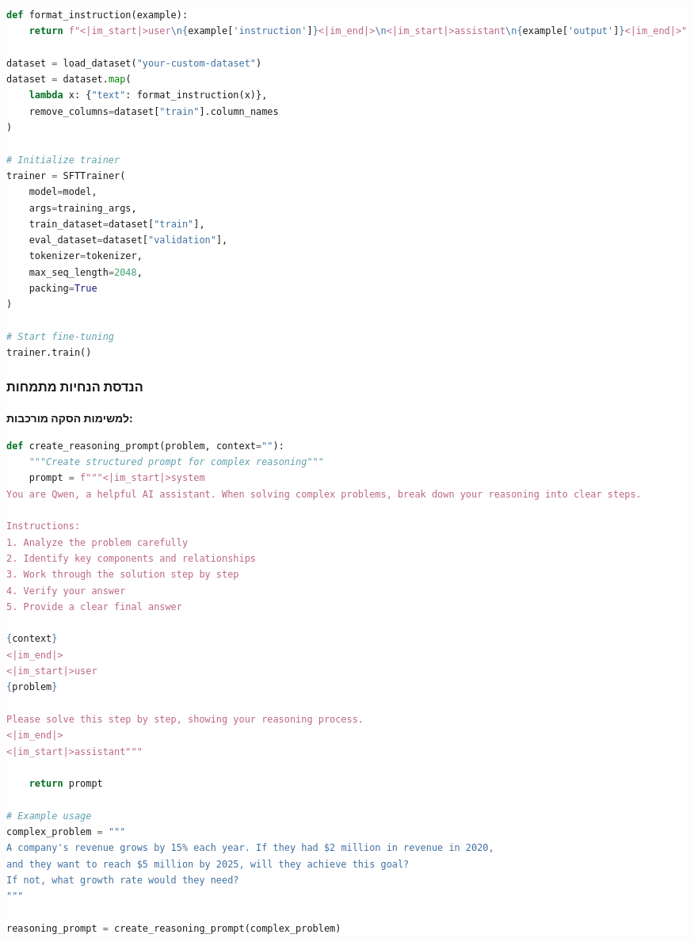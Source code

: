 ```python
def format_instruction(example):
    return f"<|im_start|>user\n{example['instruction']}<|im_end|>\n<|im_start|>assistant\n{example['output']}<|im_end|>"

dataset = load_dataset("your-custom-dataset")
dataset = dataset.map(
    lambda x: {"text": format_instruction(x)},
    remove_columns=dataset["train"].column_names
)

# Initialize trainer
trainer = SFTTrainer(
    model=model,
    args=training_args,
    train_dataset=dataset["train"],
    eval_dataset=dataset["validation"],
    tokenizer=tokenizer,
    max_seq_length=2048,
    packing=True
)

# Start fine-tuning
trainer.train()
```

### הנדסת הנחיות מתמחות

**למשימות הסקה מורכבות:**
```python
def create_reasoning_prompt(problem, context=""):
    """Create structured prompt for complex reasoning"""
    prompt = f"""<|im_start|>system
You are Qwen, a helpful AI assistant. When solving complex problems, break down your reasoning into clear steps.

Instructions:
1. Analyze the problem carefully
2. Identify key components and relationships
3. Work through the solution step by step
4. Verify your answer
5. Provide a clear final answer

{context}
<|im_end|>
<|im_start|>user
{problem}

Please solve this step by step, showing your reasoning process.
<|im_end|>
<|im_start|>assistant"""
    
    return prompt

# Example usage
complex_problem = """
A company's revenue grows by 15% each year. If they had $2 million in revenue in 2020, 
and they want to reach $5 million by 2025, will they achieve this goal? 
If not, what growth rate would they need?
"""

reasoning_prompt = create_reasoning_prompt(complex_problem)
```
